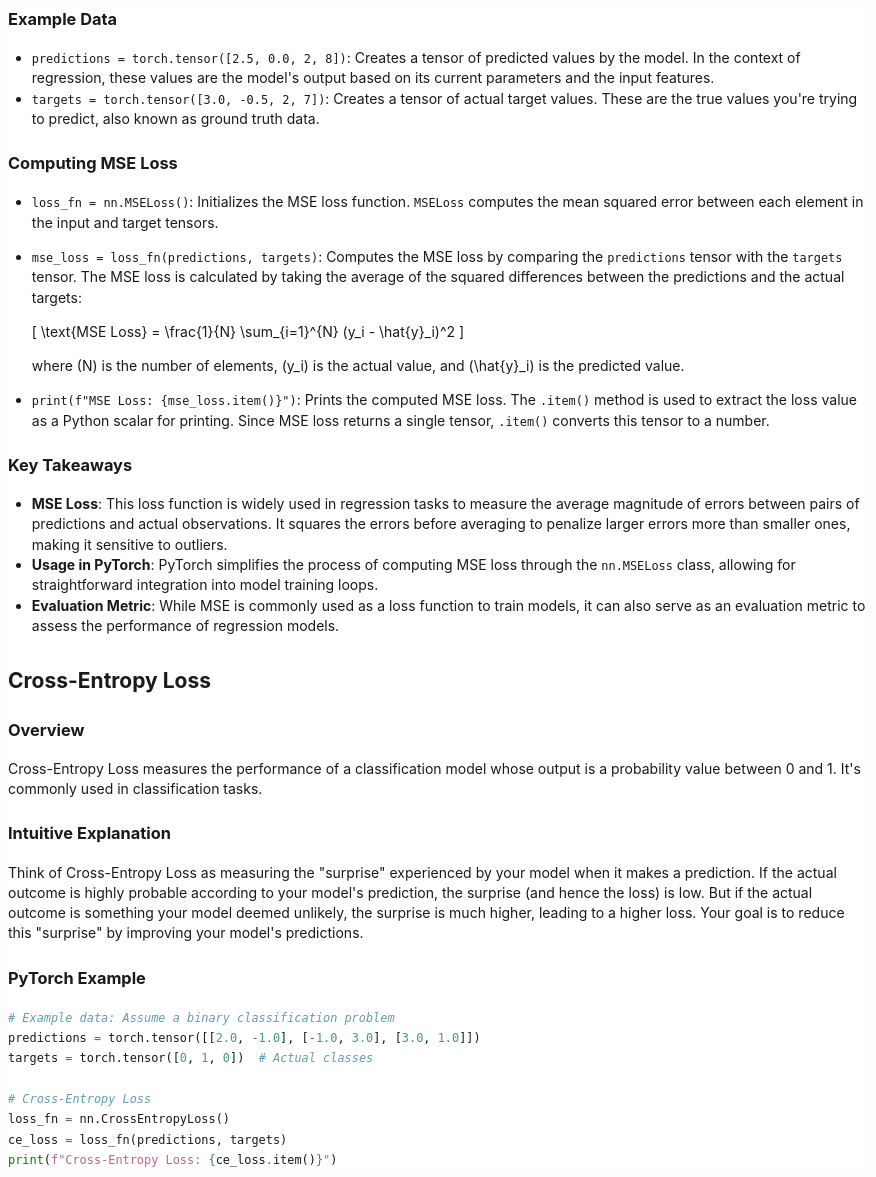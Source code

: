 ### Example Data
- `predictions = torch.tensor([2.5, 0.0, 2, 8])`: Creates a tensor of predicted values by the model. In the context of regression, these values are the model's output based on its current parameters and the input features.
- `targets = torch.tensor([3.0, -0.5, 2, 7])`: Creates a tensor of actual target values. These are the true values you're trying to predict, also known as ground truth data.

### Computing MSE Loss
- `loss_fn = nn.MSELoss()`: Initializes the MSE loss function. `MSELoss` computes the mean squared error between each element in the input and target tensors.
- `mse_loss = loss_fn(predictions, targets)`: Computes the MSE loss by comparing the `predictions` tensor with the `targets` tensor. The MSE loss is calculated by taking the average of the squared differences between the predictions and the actual targets:
  
  \[
  \text{MSE Loss} = \frac{1}{N} \sum_{i=1}^{N} (y_i - \hat{y}_i)^2
  \]
  
  where \(N\) is the number of elements, \(y_i\) is the actual value, and \(\hat{y}_i\) is the predicted value.

- `print(f"MSE Loss: {mse_loss.item()}")`: Prints the computed MSE loss. The `.item()` method is used to extract the loss value as a Python scalar for printing. Since MSE loss returns a single tensor, `.item()` converts this tensor to a number.

### Key Takeaways
- **MSE Loss**: This loss function is widely used in regression tasks to measure the average magnitude of errors between pairs of predictions and actual observations. It squares the errors before averaging to penalize larger errors more than smaller ones, making it sensitive to outliers.
- **Usage in PyTorch**: PyTorch simplifies the process of computing MSE loss through the `nn.MSELoss` class, allowing for straightforward integration into model training loops.
- **Evaluation Metric**: While MSE is commonly used as a loss function to train models, it can also serve as an evaluation metric to assess the performance of regression models.
## Cross-Entropy Loss

### Overview
Cross-Entropy Loss measures the performance of a classification model whose output is a probability value between 0 and 1. It's commonly used in classification tasks.

### Intuitive Explanation
Think of Cross-Entropy Loss as measuring the "surprise" experienced by your model when it makes a prediction. If the actual outcome is highly probable according to your model's prediction, the surprise (and hence the loss) is low. But if the actual outcome is something your model deemed unlikely, the surprise is much higher, leading to a higher loss. Your goal is to reduce this "surprise" by improving your model's predictions.

### PyTorch Example
```python
# Example data: Assume a binary classification problem
predictions = torch.tensor([[2.0, -1.0], [-1.0, 3.0], [3.0, 1.0]])
targets = torch.tensor([0, 1, 0])  # Actual classes

# Cross-Entropy Loss
loss_fn = nn.CrossEntropyLoss()
ce_loss = loss_fn(predictions, targets)
print(f"Cross-Entropy Loss: {ce_loss.item()}")
```
